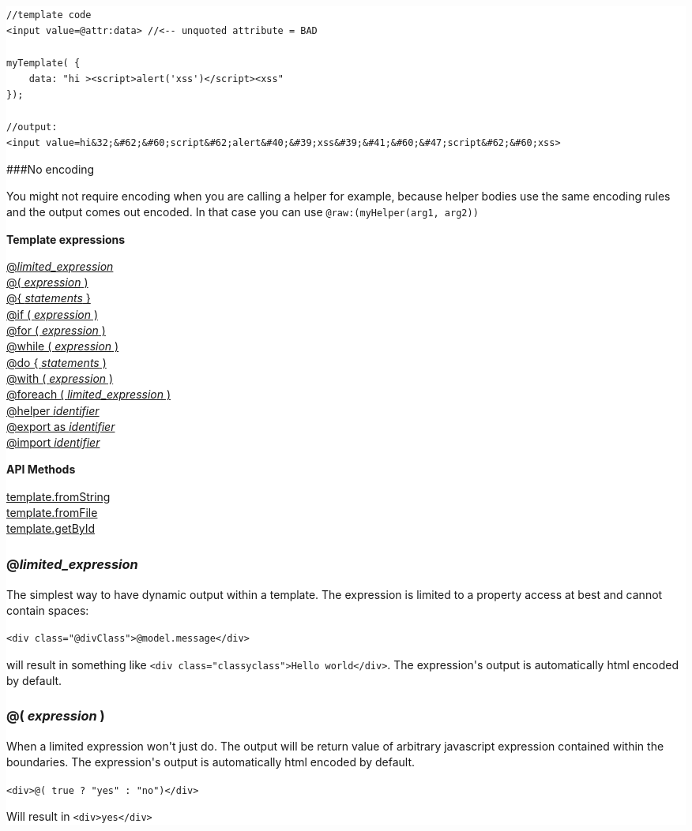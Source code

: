	//template code
	<input value=@attr:data> //<-- unquoted attribute = BAD
	
	myTemplate( {
		data: "hi ><script>alert('xss')</script><xss"
	});
	
	//output:
	<input value=hi&32;&#62;&#60;script&#62;alert&#40;&#39;xss&#39;&#41;&#60;&#47;script&#62;&#60;xss>
	

###No encoding

You might not require encoding when you are calling a helper for example, because helper bodies use the same encoding rules
and the output comes out encoded. In that case you can use `@raw:(myHelper(arg1, arg2))`

**Template expressions**  

[@*limited_expression*](#limited_expression)  
[@( *expression* )](#-expression-)  
[@{ *statements* }](#-statements-)  
[@if ( *expression* )](#if--expression-)  
[@for ( *expression* )](#for--expression-)  
[@while ( *expression* )](#while--expression-)  
[@do { *statements* )](#do--statements-)  
[@with ( *expression* )](#with--expression-)  
[@foreach ( *limited_expression* )](#foreach--expression-)  
[@helper *identifier*](#helper-identifier)  
[@export as *identifier*](#export-as-identifier)  
[@import *identifier*](#import-identifier-as-identifier)  

**API Methods**

[template.fromString](#templatefromstring)  
[template.fromFile](#templatefromfile)  
[template.getById](#templategetbyid)  

### @*limited_expression*

The simplest way to have dynamic output within a template. The expression
is limited to a property access at best and cannot contain spaces:

	<div class="@divClass">@model.message</div>
	
will result in something like `<div class="classyclass">Hello world</div>`. The expression's
output is automatically html encoded by default.

### @( *expression* )

When a limited expression won't just do. The output will be return value of arbitrary javascript expression
contained within the boundaries. The expression's output is automatically html encoded by default.


	<div>@( true ? "yes" : "no")</div>
	
Will result in `<div>yes</div>`

